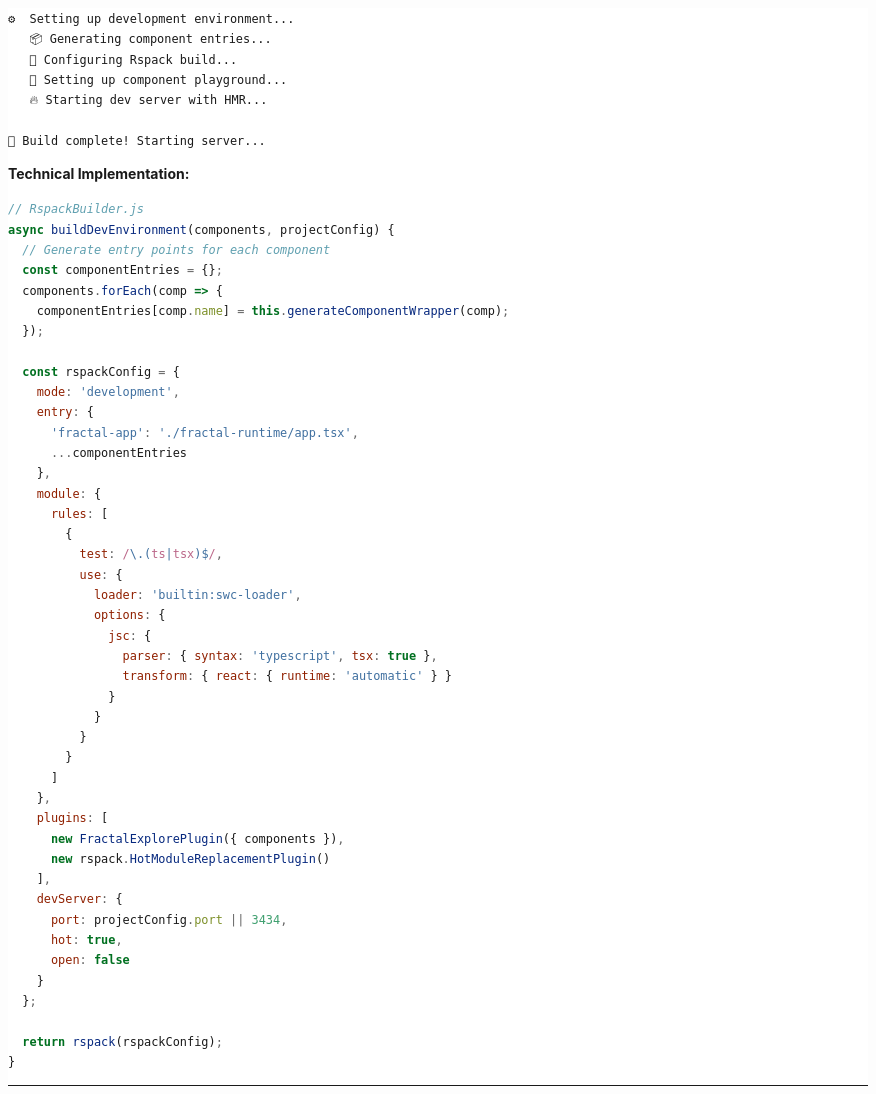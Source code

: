 ```bash
⚙️  Setting up development environment...
   📦 Generating component entries...
   🔧 Configuring Rspack build...
   🎨 Setting up component playground...
   🔥 Starting dev server with HMR...

🚀 Build complete! Starting server...
```

**Technical Implementation:**
```javascript
// RspackBuilder.js
async buildDevEnvironment(components, projectConfig) {
  // Generate entry points for each component
  const componentEntries = {};
  components.forEach(comp => {
    componentEntries[comp.name] = this.generateComponentWrapper(comp);
  });
  
  const rspackConfig = {
    mode: 'development',
    entry: {
      'fractal-app': './fractal-runtime/app.tsx',
      ...componentEntries
    },
    module: {
      rules: [
        {
          test: /\.(ts|tsx)$/,
          use: {
            loader: 'builtin:swc-loader',
            options: {
              jsc: {
                parser: { syntax: 'typescript', tsx: true },
                transform: { react: { runtime: 'automatic' } }
              }
            }
          }
        }
      ]
    },
    plugins: [
      new FractalExplorePlugin({ components }),
      new rspack.HotModuleReplacementPlugin()
    ],
    devServer: {
      port: projectConfig.port || 3434,
      hot: true,
      open: false
    }
  };
  
  return rspack(rspackConfig);
}
```

---